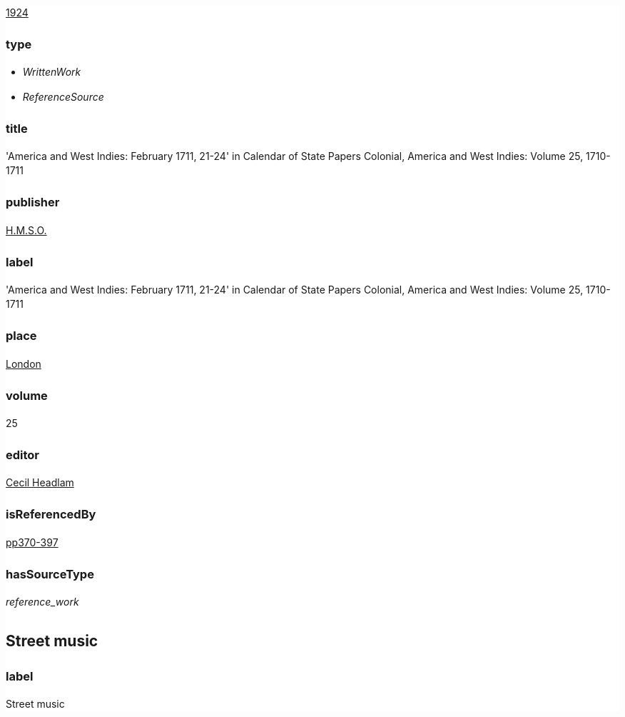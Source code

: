 
[1924](#1924)

### type

 - *WrittenWork*

 - *ReferenceSource*

### title


'America and West Indies: February 1711, 21-24' in Calendar of State Papers Colonial, America and West Indies: Volume 25, 1710-1711

### publisher


[H.M.S.O.](#H.M.S.O.)

### label


'America and West Indies: February 1711, 21-24' in Calendar of State Papers Colonial, America and West Indies: Volume 25, 1710-1711

### place


[London](#London)

### volume


25

### editor


[Cecil Headlam](#Cecil-Headlam)

### isReferencedBy


[pp370-397](#pp370-397)

### hasSourceType


*reference_work*

## Street music

### label


Street music
